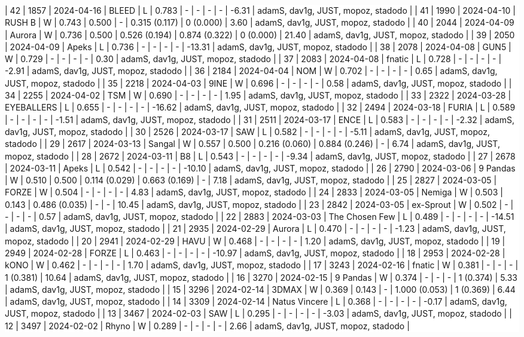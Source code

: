|           42 |     1857 | 2024-04-16 | BLEED           | L   | 0.783      | -            | -                | -                | -         |    -6.31 | adamS, dav1g, JUST, mopoz, stadodo |
|           41 |     1990 | 2024-04-10 | RUSH B          | W   | 0.743      | 0.500        | -                | 0.315 (0.117)    | 0 (0.000) |     3.60 | adamS, dav1g, JUST, mopoz, stadodo |
|           40 |     2044 | 2024-04-09 | Aurora          | W   | 0.736      | 0.500        | 0.526 (0.194)    | 0.874 (0.322)    | 0 (0.000) |    21.40 | adamS, dav1g, JUST, mopoz, stadodo |
|           39 |     2050 | 2024-04-09 | Apeks           | L   | 0.736      | -            | -                | -                | -         |   -13.31 | adamS, dav1g, JUST, mopoz, stadodo |
|           38 |     2078 | 2024-04-08 | GUN5            | W   | 0.729      | -            | -                | -                | -         |     0.30 | adamS, dav1g, JUST, mopoz, stadodo |
|           37 |     2083 | 2024-04-08 | fnatic          | L   | 0.728      | -            | -                | -                | -         |    -2.91 | adamS, dav1g, JUST, mopoz, stadodo |
|           36 |     2184 | 2024-04-04 | NOM             | W   | 0.702      | -            | -                | -                | -         |     0.65 | adamS, dav1g, JUST, mopoz, stadodo |
|           35 |     2218 | 2024-04-03 | 9INE            | W   | 0.696      | -            | -                | -                | -         |     0.58 | adamS, dav1g, JUST, mopoz, stadodo |
|           34 |     2255 | 2024-04-02 | TSM             | W   | 0.690      | -            | -                | -                | -         |     1.95 | adamS, dav1g, JUST, mopoz, stadodo |
|           33 |     2322 | 2024-03-28 | EYEBALLERS      | L   | 0.655      | -            | -                | -                | -         |   -16.62 | adamS, dav1g, JUST, mopoz, stadodo |
|           32 |     2494 | 2024-03-18 | FURIA           | L   | 0.589      | -            | -                | -                | -         |    -1.51 | adamS, dav1g, JUST, mopoz, stadodo |
|           31 |     2511 | 2024-03-17 | ENCE            | L   | 0.583      | -            | -                | -                | -         |    -2.32 | adamS, dav1g, JUST, mopoz, stadodo |
|           30 |     2526 | 2024-03-17 | SAW             | L   | 0.582      | -            | -                | -                | -         |    -5.11 | adamS, dav1g, JUST, mopoz, stadodo |
|           29 |     2617 | 2024-03-13 | Sangal          | W   | 0.557      | 0.500        | 0.216 (0.060)    | 0.884 (0.246)    | -         |     6.74 | adamS, dav1g, JUST, mopoz, stadodo |
|           28 |     2672 | 2024-03-11 | B8              | L   | 0.543      | -            | -                | -                | -         |    -9.34 | adamS, dav1g, JUST, mopoz, stadodo |
|           27 |     2678 | 2024-03-11 | Apeks           | L   | 0.542      | -            | -                | -                | -         |   -10.10 | adamS, dav1g, JUST, mopoz, stadodo |
|           26 |     2790 | 2024-03-06 | 9 Pandas        | W   | 0.510      | 0.500        | 0.114 (0.029)    | 0.663 (0.169)    | -         |     7.18 | adamS, dav1g, JUST, mopoz, stadodo |
|           25 |     2827 | 2024-03-05 | FORZE           | W   | 0.504      | -            | -                | -                | -         |     4.83 | adamS, dav1g, JUST, mopoz, stadodo |
|           24 |     2833 | 2024-03-05 | Nemiga          | W   | 0.503      | 0.143        | 0.486 (0.035)    | -                | -         |    10.45 | adamS, dav1g, JUST, mopoz, stadodo |
|           23 |     2842 | 2024-03-05 | ex-Sprout       | W   | 0.502      | -            | -                | -                | -         |     0.57 | adamS, dav1g, JUST, mopoz, stadodo |
|           22 |     2883 | 2024-03-03 | The Chosen Few  | L   | 0.489      | -            | -                | -                | -         |   -14.51 | adamS, dav1g, JUST, mopoz, stadodo |
|           21 |     2935 | 2024-02-29 | Aurora          | L   | 0.470      | -            | -                | -                | -         |    -1.23 | adamS, dav1g, JUST, mopoz, stadodo |
|           20 |     2941 | 2024-02-29 | HAVU            | W   | 0.468      | -            | -                | -                | -         |     1.20 | adamS, dav1g, JUST, mopoz, stadodo |
|           19 |     2949 | 2024-02-28 | FORZE           | L   | 0.463      | -            | -                | -                | -         |   -10.97 | adamS, dav1g, JUST, mopoz, stadodo |
|           18 |     2953 | 2024-02-28 | kONO            | W   | 0.462      | -            | -                | -                | -         |     1.70 | adamS, dav1g, JUST, mopoz, stadodo |
|           17 |     3243 | 2024-02-16 | fnatic          | W   | 0.381      | -            | -                | -                | 1 (0.381) |    10.64 | adamS, dav1g, JUST, mopoz, stadodo |
|           16 |     3270 | 2024-02-15 | 9 Pandas        | W   | 0.374      | -            | -                | -                | 1 (0.374) |     5.33 | adamS, dav1g, JUST, mopoz, stadodo |
|           15 |     3296 | 2024-02-14 | 3DMAX           | W   | 0.369      | 0.143        | -                | 1.000 (0.053)    | 1 (0.369) |     6.44 | adamS, dav1g, JUST, mopoz, stadodo |
|           14 |     3309 | 2024-02-14 | Natus Vincere   | L   | 0.368      | -            | -                | -                | -         |    -0.17 | adamS, dav1g, JUST, mopoz, stadodo |
|           13 |     3467 | 2024-02-03 | SAW             | L   | 0.295      | -            | -                | -                | -         |    -3.03 | adamS, dav1g, JUST, mopoz, stadodo |
|           12 |     3497 | 2024-02-02 | Rhyno           | W   | 0.289      | -            | -                | -                | -         |     2.66 | adamS, dav1g, JUST, mopoz, stadodo |